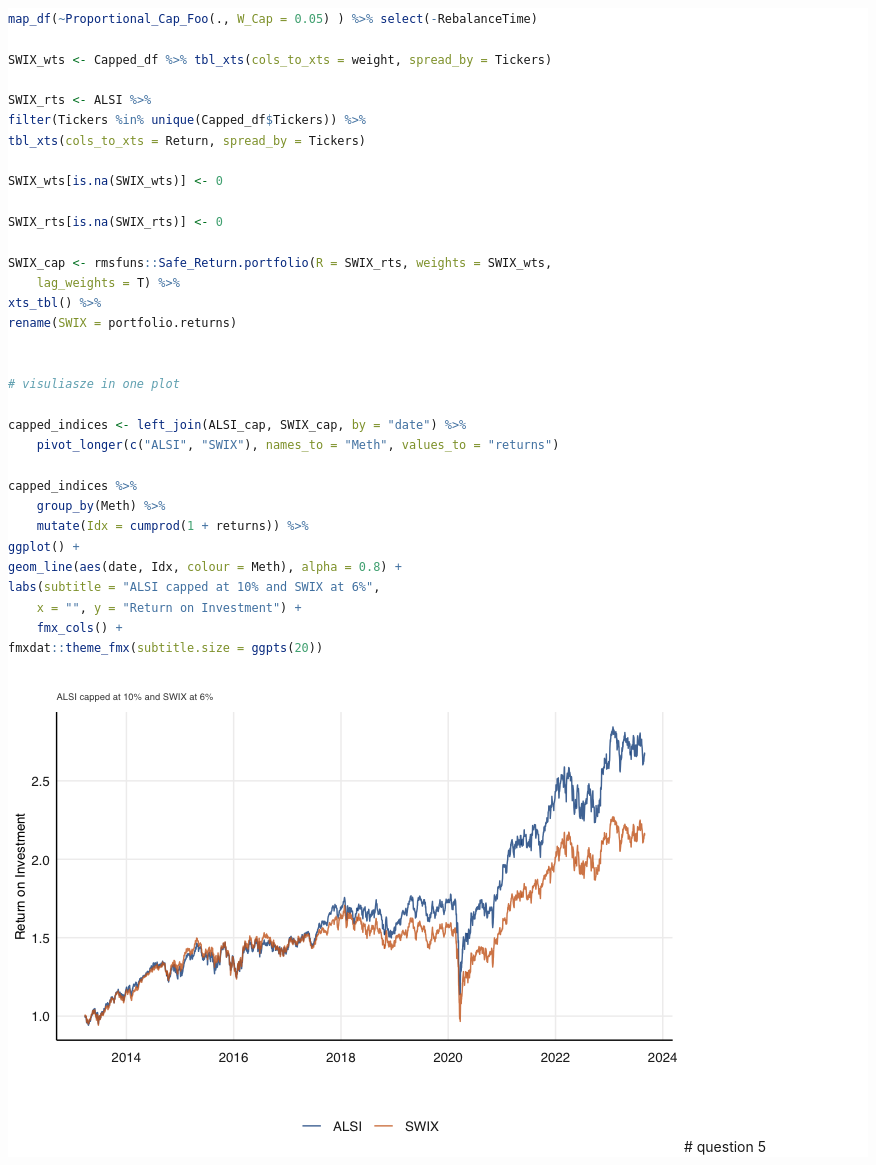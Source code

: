 ``` r
map_df(~Proportional_Cap_Foo(., W_Cap = 0.05) ) %>% select(-RebalanceTime)
 
SWIX_wts <- Capped_df %>% tbl_xts(cols_to_xts = weight, spread_by = Tickers)

SWIX_rts <- ALSI %>% 
filter(Tickers %in% unique(Capped_df$Tickers)) %>% 
tbl_xts(cols_to_xts = Return, spread_by = Tickers)

SWIX_wts[is.na(SWIX_wts)] <- 0

SWIX_rts[is.na(SWIX_rts)] <- 0

SWIX_cap <- rmsfuns::Safe_Return.portfolio(R = SWIX_rts, weights = SWIX_wts, 
    lag_weights = T) %>% 
xts_tbl() %>% 
rename(SWIX = portfolio.returns)


# visuliasze in one plot

capped_indices <- left_join(ALSI_cap, SWIX_cap, by = "date") %>% 
    pivot_longer(c("ALSI", "SWIX"), names_to = "Meth", values_to = "returns")

capped_indices %>% 
    group_by(Meth) %>%
    mutate(Idx = cumprod(1 + returns)) %>% 
ggplot() + 
geom_line(aes(date, Idx, colour = Meth), alpha = 0.8) + 
labs(subtitle = "ALSI capped at 10% and SWIX at 6%", 
    x = "", y = "Return on Investment") + 
    fmx_cols() + 
fmxdat::theme_fmx(subtitle.size = ggpts(20))
```

![](README_files/figure-markdown_github/unnamed-chunk-14-1.png) \#
question 5

